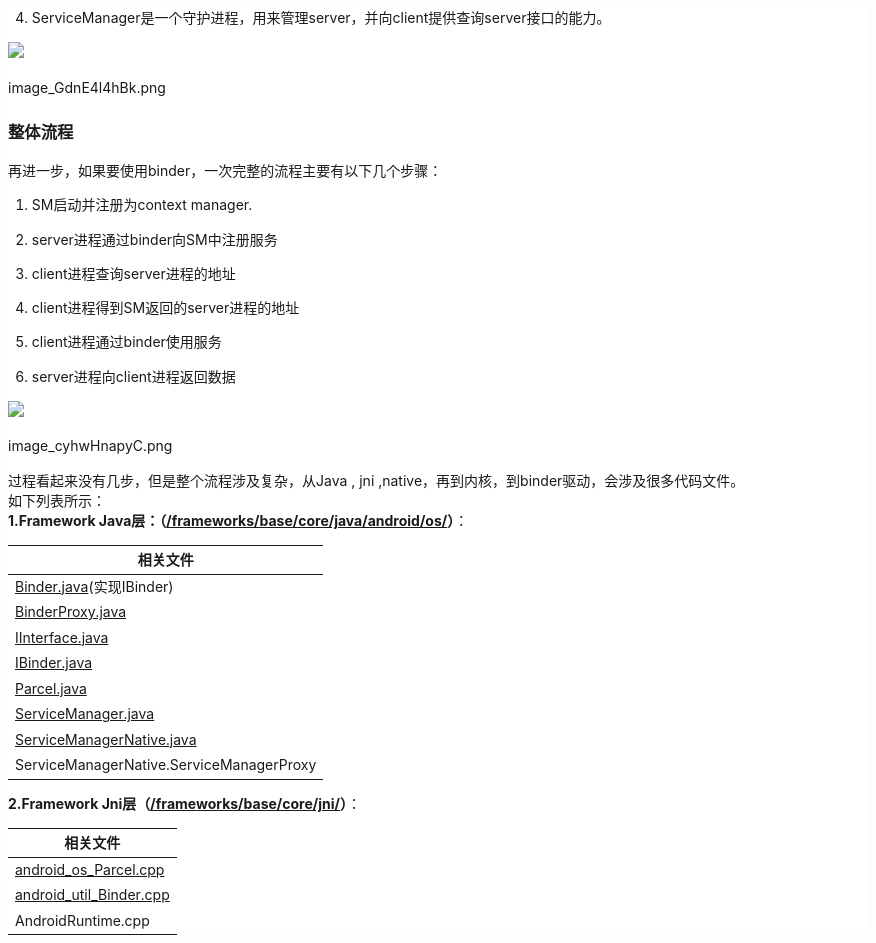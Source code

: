 4. ServiceManager是一个守护进程，用来管理server，并向client提供查询server接口的能力。
    

![](https://upload-images.jianshu.io/upload_images/26874665-918af565124dd9b0.png?imageMogr2/auto-orient/strip|imageView2/2/w/1067/format/webp)

image_GdnE4l4hBk.png

### 整体流程

再进一步，如果要使用binder，一次完整的流程主要有以下几个步骤：

1. SM启动并注册为context manager.
    
2. server进程通过binder向SM中注册服务
    
3. client进程查询server进程的地址
    
4. client进程得到SM返回的server进程的地址
    
5. client进程通过binder使用服务
    
6. server进程向client进程返回数据
    

![](https://upload-images.jianshu.io/upload_images/26874665-f2e7e7794d716201.png?imageMogr2/auto-orient/strip|imageView2/2/w/760/format/webp)

image_cyhwHnapyC.png

过程看起来没有几步，但是整个流程涉及复杂，从Java , jni ,native，再到内核，到binder驱动，会涉及很多代码文件。  
如下列表所示：  
**1.Framework Java层：（**[**/frameworks/base/core/java/android/os/**](https://links.jianshu.com/go?to=http%3A%2F%2Faospxref.com%2Fandroid-12.0.0_r3%2Fxref%2Fframeworks%2Fbase%2Fcore%2Fjava%2Fandroid%2Fos%2F)**）**：

|相关文件|
|---|
|[Binder.java](https://links.jianshu.com/go?to=http%3A%2F%2Faospxref.com%2Fandroid-12.0.0_r3%2Fxref%2Fframeworks%2Fbase%2Fcore%2Fjava%2Fandroid%2Fos%2FBinder.java)(实现IBinder)|
|[BinderProxy.java](https://links.jianshu.com/go?to=http%3A%2F%2Faospxref.com%2Fandroid-12.0.0_r3%2Fxref%2Fframeworks%2Fbase%2Fcore%2Fjava%2Fandroid%2Fos%2FBinderProxy.java)|
|[IInterface.java](https://links.jianshu.com/go?to=http%3A%2F%2Faospxref.com%2Fandroid-12.0.0_r3%2Fxref%2Fframeworks%2Fbase%2Fcore%2Fjava%2Fandroid%2Fos%2FIInterface.java)|
|[IBinder.java](https://links.jianshu.com/go?to=http%3A%2F%2Faospxref.com%2Fandroid-12.0.0_r3%2Fxref%2Fframeworks%2Fbase%2Fcore%2Fjava%2Fandroid%2Fos%2FIBinder.java)|
|[Parcel.java](https://links.jianshu.com/go?to=http%3A%2F%2Faospxref.com%2Fandroid-12.0.0_r3%2Fxref%2Fframeworks%2Fbase%2Fcore%2Fjava%2Fandroid%2Fos%2FParcel.java)|
|[ServiceManager.java](https://links.jianshu.com/go?to=http%3A%2F%2Faospxref.com%2Fandroid-12.0.0_r3%2Fxref%2Fframeworks%2Fbase%2Fcore%2Fjava%2Fandroid%2Fos%2FServiceManager.java)|
|[ServiceManagerNative.java](https://links.jianshu.com/go?to=http%3A%2F%2Faospxref.com%2Fandroid-12.0.0_r3%2Fxref%2Fframeworks%2Fbase%2Fcore%2Fjava%2Fandroid%2Fos%2FServiceManagerNative.java)|
|ServiceManagerNative.ServiceManagerProxy|

**2.Framework Jni层（**[**/frameworks/base/core/jni/**](https://links.jianshu.com/go?to=http%3A%2F%2Faospxref.com%2Fandroid-12.0.0_r3%2Fxref%2Fframeworks%2Fbase%2Fcore%2Fjni%2F)**）**：

|相关文件|
|---|
|[android_os_Parcel.cpp](https://links.jianshu.com/go?to=http%3A%2F%2Faospxref.com%2Fandroid-12.0.0_r3%2Fxref%2Fframeworks%2Fbase%2Fcore%2Fjni%2Fandroid_os_Parcel.cpp)|
|[android_util_Binder.cpp](https://links.jianshu.com/go?to=http%3A%2F%2Faospxref.com%2Fandroid-12.0.0_r3%2Fxref%2Fframeworks%2Fbase%2Fcore%2Fjni%2Fandroid_util_Binder.cpp)|
|AndroidRuntime.cpp|
